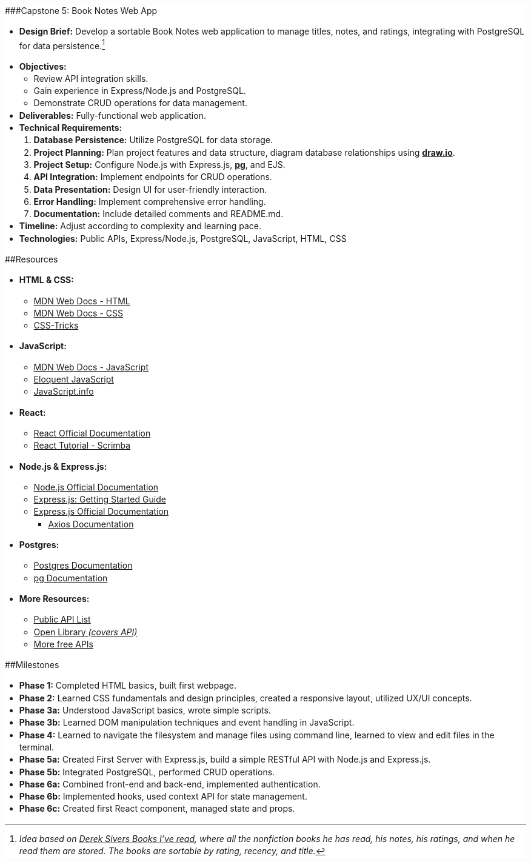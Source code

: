###Capstone 5: Book Notes Web App
- **Design Brief:** Develop a sortable Book Notes web application to manage titles, notes, and ratings, integrating with PostgreSQL for data persistence.[^††]
[^††]: *Idea based on [Derek Sivers Books I’ve read](https://sive.rs/book), where all the nonfiction books he has read, his notes, his ratings, and when he read them are stored. The books are sortable by rating, recency, and title.*
- **Objectives:**
  - Review API integration skills.
  - Gain experience in Express/Node.js and PostgreSQL.
  - Demonstrate CRUD operations for data management.
- **Deliverables:** Fully-functional web application.
- **Technical Requirements:**
  1. **Database Persistence:** Utilize PostgreSQL for data storage.
  1. **Project Planning:** Plan project features and data structure, diagram database relationships using **[draw.io](https://draw.io/)**.
  1. **Project Setup:** Configure Node.js with Express.js, **[pg](https://www.npmjs.com/package/pg)**, and EJS.
  1. **API Integration:** Implement endpoints for CRUD operations.
  1. **Data Presentation:** Design UI for user-friendly interaction.
  1. **Error Handling:** Implement comprehensive error handling.
  1. **Documentation:** Include detailed comments and README.md.
- **Timeline:** Adjust according to complexity and learning pace.
- **Technologies:** Public APIs, Express/Node.js, PostgreSQL, JavaScript, HTML, CSS


##Resources

- **HTML & CSS:**
  - [MDN Web Docs - HTML](https://developer.mozilla.org/en-US/docs/Web/HTML)
  - [MDN Web Docs - CSS](https://developer.mozilla.org/en-US/docs/Web/CSS)
  - [CSS-Tricks](https://css-tricks.com/)

- **JavaScript:**
  - [MDN Web Docs - JavaScript](https://developer.mozilla.org/en-US/docs/Web/JavaScript)
  - [Eloquent JavaScript](https://eloquentjavascript.net/)
  - [JavaScript.info](https://javascript.info/)

- **React:**
  - [React Official Documentation](https://reactjs.org/docs/getting-started.html)
  - [React Tutorial - Scrimba](https://scrimba.com/learn/learnreact)

- **Node.js & Express.js:**
  - [Node.js Official Documentation](https://nodejs.org/en/docs/)
  - [Express.js: Getting Started Guide](https://expressjs.com/en/starter/installing.html)
  - [Express.js Official Documentation](https://expressjs.com/)
    - [Axios Documentation](https://axios-http.com/docs/intro)

- **Postgres:**
  - [Postgres Documentation](https://www.postgresql.org/docs/current/index.html)
  - [pg Documentation](https://node-postgres.com/)

- **More Resources:**
    - [Public API List](https://github.com/appbrewery/public-api-lists)
    - [Open Library *(covers API)*](https://openlibrary.org/dev/docs/api/covers)
    - [More free APIs](https://rapidapi.com/collection/list-of-free-apis)

##Milestones

- **Phase 1:** Completed HTML basics, built first webpage.
- **Phase 2:** Learned CSS fundamentals and design principles, created a responsive layout, utilized UX/UI concepts.
- **Phase 3a:** Understood JavaScript basics, wrote simple scripts.
- **Phase 3b:** Learned DOM manipulation techniques and event handling in JavaScript.
- **Phase 4:** Learned to navigate the filesystem and manage files using command line, learned to view and edit files in the terminal.
- **Phase 5a:** Created First Server with Express.js, build a simple RESTful API with Node.js and Express.js.
- **Phase 5b:** Integrated PostgreSQL, performed CRUD operations.
- **Phase 6a:** Combined front-end and back-end, implemented authentication.
- **Phase 6b:** Implemented hooks, used context API for state management.
- **Phase 6c:** Created first React component, managed state and props.

[^§§]: *[The Complete 2024 Web Development Bootcamp](https://www.udemy.com/course/the-complete-web-development-bootcamp) created by Dr. Angela Yu (Udemy).*